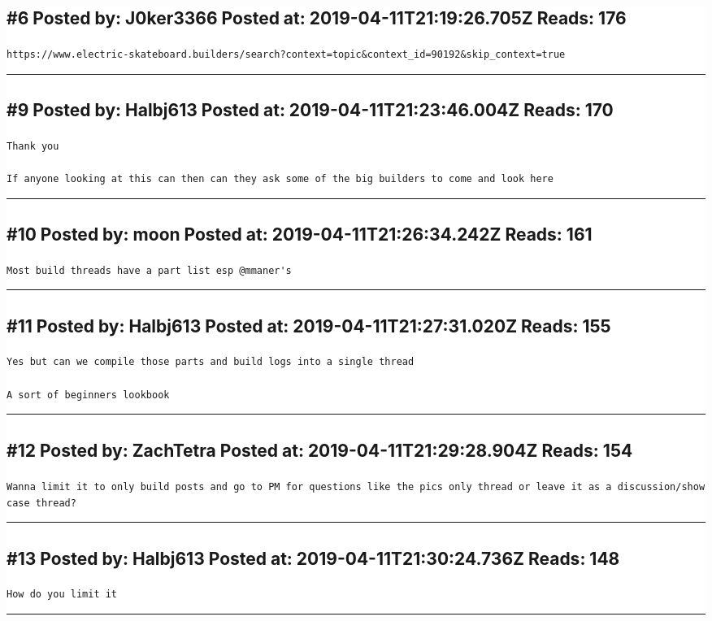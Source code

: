 ## \#6 Posted by: J0ker3366 Posted at: 2019-04-11T21:19:26.705Z Reads: 176

```
https://www.electric-skateboard.builders/search?context=topic&context_id=90192&skip_context=true
```

---
## \#9 Posted by: Halbj613 Posted at: 2019-04-11T21:23:46.004Z Reads: 170

```
Thank you

If anyone looking at this can then can they ask some of the big builders to come and look here
```

---
## \#10 Posted by: moon Posted at: 2019-04-11T21:26:34.242Z Reads: 161

```
Most build threads have a part list esp @mmaner's
```

---
## \#11 Posted by: Halbj613 Posted at: 2019-04-11T21:27:31.020Z Reads: 155

```
Yes but can we compile those parts and build logs into a single thread 

A sort of beginners lookbook
```

---
## \#12 Posted by: ZachTetra Posted at: 2019-04-11T21:29:28.904Z Reads: 154

```
Wanna limit it to only build posts and go to PM for questions like the pics only thread or leave it as a discussion/showcase thread?
```

---
## \#13 Posted by: Halbj613 Posted at: 2019-04-11T21:30:24.736Z Reads: 148

```
How do you limit it
```

---